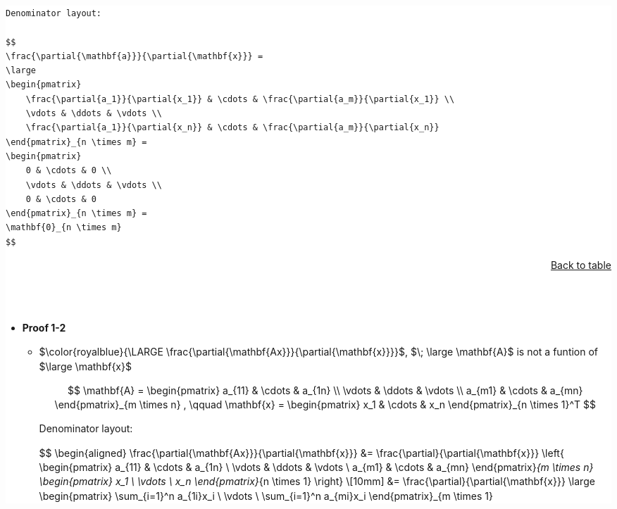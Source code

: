     Denominator layout:

    $$
    \frac{\partial{\mathbf{a}}}{\partial{\mathbf{x}}} =
    \large
    \begin{pmatrix}
        \frac{\partial{a_1}}{\partial{x_1}} & \cdots & \frac{\partial{a_m}}{\partial{x_1}} \\
        \vdots & \ddots & \vdots \\
        \frac{\partial{a_1}}{\partial{x_n}} & \cdots & \frac{\partial{a_m}}{\partial{x_n}}
    \end{pmatrix}_{n \times m} =
    \begin{pmatrix}
        0 & \cdots & 0 \\
        \vdots & \ddots & \vdots \\
        0 & \cdots & 0
    \end{pmatrix}_{n \times m} =
    \mathbf{0}_{n \times m}
    $$

<p align="right"><a href="#v-by-v"> Back to table </a></p>

<div id="1-2"></div>
<br><br>

- **Proof 1-2**
  - $\color{royalblue}{\LARGE \frac{\partial{\mathbf{Ax}}}{\partial{\mathbf{x}}}}$, $\; \large \mathbf{A}$ is not a funtion of $\large \mathbf{x}$
    
    $$
    \mathbf{A} = 
    \begin{pmatrix}
        a_{11} & \cdots & a_{1n} \\
        \vdots & \ddots & \vdots \\
        a_{m1} & \cdots & a_{mn}
    \end{pmatrix}_{m \times n}
    , \qquad
    \mathbf{x} = 
    \begin{pmatrix}
        x_1 & \cdots & x_n
    \end{pmatrix}_{n \times 1}^T
    $$

    Denominator layout:

    $$
    \begin{aligned}
        \frac{\partial{\mathbf{Ax}}}{\partial{\mathbf{x}}}
        &=
        \frac{\partial}{\partial{\mathbf{x}}}
        \left\{
        \begin{pmatrix}
            a_{11} & \cdots & a_{1n} \\
            \vdots & \ddots & \vdots \\
            a_{m1} & \cdots & a_{mn}
        \end{pmatrix}_{m \times n}
        \begin{pmatrix}
            x_1 \\ \vdots \\ x_n
        \end{pmatrix}_{n \times 1}
        \right\}
        \\[10mm]
        &=
        \frac{\partial}{\partial{\mathbf{x}}}
        \large
        \begin{pmatrix}
            \sum_{i=1}^n a_{1i}x_i \\
            \vdots \\
            \sum_{i=1}^n a_{mi}x_i
        \end{pmatrix}_{m \times 1}
